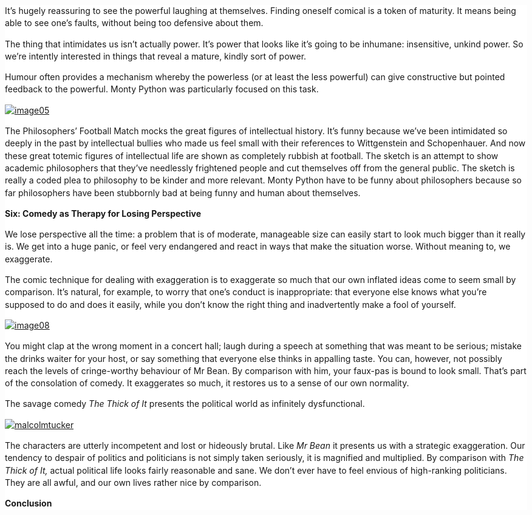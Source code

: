 It’s hugely reassuring to see the powerful laughing at themselves. Finding oneself comical is a token of maturity. It means being able to see one’s faults, without being too defensive about them.&nbsp;

The thing that intimidates us isn’t actually power. It’s power that looks like it’s going to be inhumane: insensitive, unkind power. So we’re intently interested in things that reveal a mature, kindly sort of power.

Humour often provides a mechanism whereby the powerless (or at least the less powerful) can give constructive but pointed feedback to the powerful. Monty Python was particularly focused on this task.&nbsp;

[![image05](https://www.theschooloflife.com/thebookoflife/wp-content/uploads/2015/04/image05.jpg)](http://www.thebookoflife.org/wp-content/uploads/2015/04/image05.jpg)

The Philosophers’ Football Match mocks the great figures of intellectual history. It’s funny because we’ve been intimidated so deeply in the past by intellectual bullies who made us feel small with their references to&nbsp;Wittgenstein and Schopenhauer. And now these great totemic figures of intellectual life are shown as completely rubbish at football. The sketch is an attempt to show academic philosophers that they’ve needlessly frightened people and cut themselves off from the general public. The sketch is really a coded plea to philosophy to be kinder and more relevant. Monty Python have to be funny about philosophers because so far philosophers have been stubbornly bad at being funny and human about themselves.

**Six: Comedy as Therapy for Losing Perspective**

We lose perspective all the time: a problem that is of moderate, manageable size can easily start to look much bigger than it really is. We get into a huge panic, or feel very endangered and react in ways that make the situation worse. Without meaning to, we exaggerate.

The comic technique for dealing with exaggeration is to exaggerate so much that our own inflated ideas come to seem small by comparison. It’s natural, for example, to worry that one’s conduct is inappropriate: that everyone else knows what you’re supposed to do and does it easily, while you don’t know the right thing and inadvertently make a fool of yourself.

[![image08](https://www.theschooloflife.com/thebookoflife/wp-content/uploads/2015/04/image08.jpg)](http://www.thebookoflife.org/wp-content/uploads/2015/04/image08.jpg)

You might clap at the wrong moment in a concert hall; laugh during a speech at something that was meant to be serious; mistake the drinks waiter for your host, or say something that everyone else thinks in appalling taste. You can, however, not possibly reach the levels of cringe-worthy behaviour of Mr Bean. By comparison with him, your faux-pas is bound to look small. That’s part of the consolation of comedy. It exaggerates so much, it restores us to a sense of our own normality.

The savage comedy _The Thick of It_ presents the political world as infinitely dysfunctional.

[![malcolmtucker](https://www.theschooloflife.com/thebookoflife/wp-content/uploads/2015/04/malcolmtucker.jpg)](http://www.thebookoflife.org/wp-content/uploads/2015/04/malcolmtucker.jpg)

The characters are utterly incompetent and lost or hideously brutal. Like _Mr Bean_ it presents us with a strategic exaggeration. Our tendency to despair of politics and politicians is not simply taken seriously, it is magnified and multiplied. By comparison with _The Thick of It,_ actual political life looks fairly reasonable and sane. We don’t&nbsp;ever have to feel envious of high-ranking politicians. They are all awful, and our own lives rather nice by comparison.

**Conclusion**
